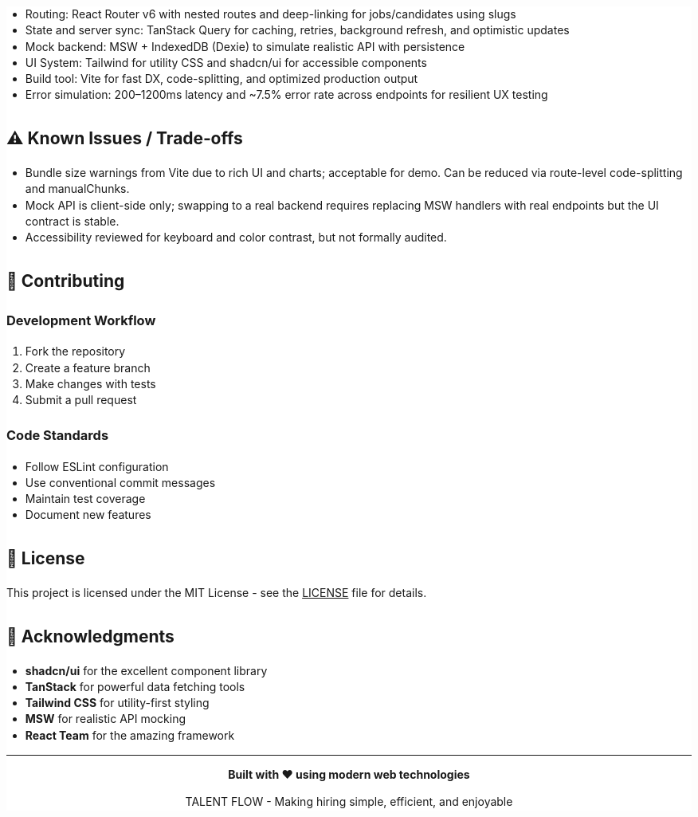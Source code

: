 - Routing: React Router v6 with nested routes and deep-linking for jobs/candidates using slugs
- State and server sync: TanStack Query for caching, retries, background refresh, and optimistic updates
- Mock backend: MSW + IndexedDB (Dexie) to simulate realistic API with persistence
- UI System: Tailwind for utility CSS and shadcn/ui for accessible components
- Build tool: Vite for fast DX, code-splitting, and optimized production output
- Error simulation: 200–1200ms latency and ~7.5% error rate across endpoints for resilient UX testing

## ⚠️ Known Issues / Trade‑offs

- Bundle size warnings from Vite due to rich UI and charts; acceptable for demo. Can be reduced via route-level code-splitting and manualChunks.
- Mock API is client-side only; swapping to a real backend requires replacing MSW handlers with real endpoints but the UI contract is stable.
- Accessibility reviewed for keyboard and color contrast, but not formally audited.

## 🤝 **Contributing**

### **Development Workflow**
1. Fork the repository
2. Create a feature branch
3. Make changes with tests
4. Submit a pull request

### **Code Standards**
- Follow ESLint configuration
- Use conventional commit messages
- Maintain test coverage
- Document new features

## 📄 **License**

This project is licensed under the MIT License - see the [LICENSE](LICENSE) file for details.

## 🙏 **Acknowledgments**

- **shadcn/ui** for the excellent component library
- **TanStack** for powerful data fetching tools
- **Tailwind CSS** for utility-first styling
- **MSW** for realistic API mocking
- **React Team** for the amazing framework

---

<div align="center">
  <p><strong>Built with ❤️ using modern web technologies</strong></p>
  <p>TALENT FLOW - Making hiring simple, efficient, and enjoyable</p>
</div>
